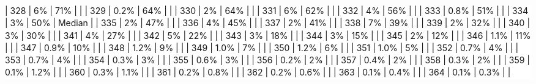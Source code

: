 | 328 | 6% | 71% |  |
| 329 | 0.2% | 64% |  |
| 330 | 2% | 64% |  |
| 331 | 6% | 62% |  |
| 332 | 4% | 56% |  |
| 333 | 0.8% | 51% |  |
| 334 | 3% | 50% | Median |
| 335 | 2% | 47% |  |
| 336 | 4% | 45% |  |
| 337 | 2% | 41% |  |
| 338 | 7% | 39% |  |
| 339 | 2% | 32% |  |
| 340 | 3% | 30% |  |
| 341 | 4% | 27% |  |
| 342 | 5% | 22% |  |
| 343 | 3% | 18% |  |
| 344 | 3% | 15% |  |
| 345 | 2% | 12% |  |
| 346 | 1.1% | 11% |  |
| 347 | 0.9% | 10% |  |
| 348 | 1.2% | 9% |  |
| 349 | 1.0% | 7% |  |
| 350 | 1.2% | 6% |  |
| 351 | 1.0% | 5% |  |
| 352 | 0.7% | 4% |  |
| 353 | 0.7% | 4% |  |
| 354 | 0.3% | 3% |  |
| 355 | 0.6% | 3% |  |
| 356 | 0.2% | 2% |  |
| 357 | 0.4% | 2% |  |
| 358 | 0.3% | 2% |  |
| 359 | 0.1% | 1.2% |  |
| 360 | 0.3% | 1.1% |  |
| 361 | 0.2% | 0.8% |  |
| 362 | 0.2% | 0.6% |  |
| 363 | 0.1% | 0.4% |  |
| 364 | 0.1% | 0.3% |  |